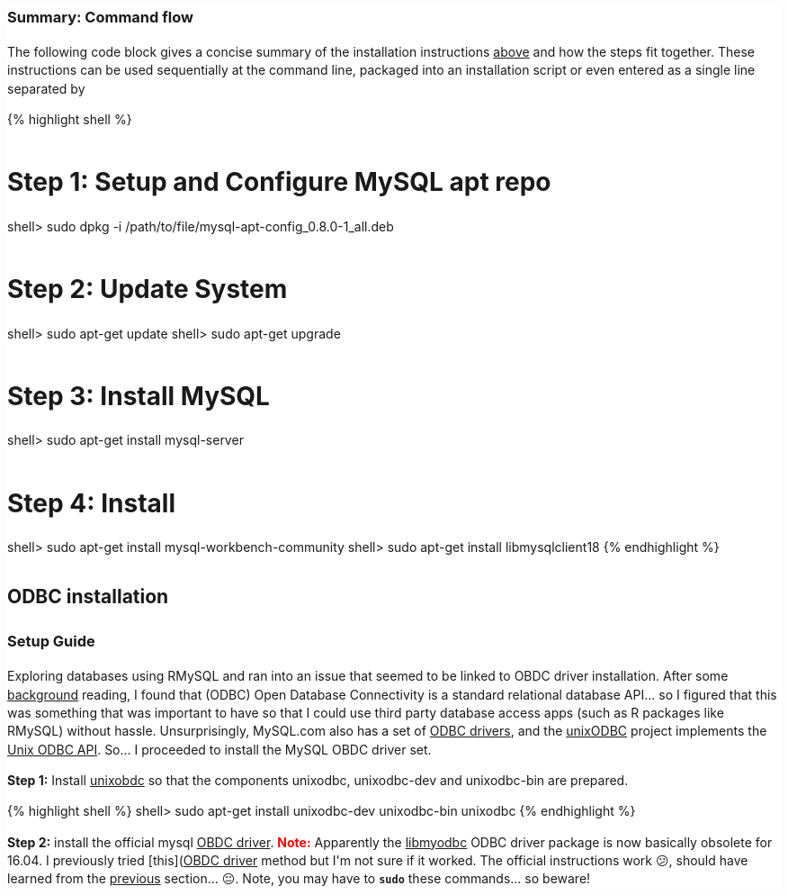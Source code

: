### Summary: Command flow

The following code block gives a concise summary of the installation instructions [above](#setup-guide) and how the steps fit together. These instructions can be used sequentially at the command line, packaged into an installation script or even entered as a single line separated by 

{% highlight shell %}
# Step 1: Setup and Configure MySQL apt repo
shell> sudo dpkg -i /path/to/file/mysql-apt-config_0.8.0-1_all.deb
# Step 2: Update System
shell> sudo apt-get update
shell> sudo apt-get upgrade
# Step 3: Install MySQL
shell> sudo apt-get install mysql-server
# Step 4: Install 
shell> sudo apt-get install mysql-workbench-community
shell> sudo apt-get install libmysqlclient18
{% endhighlight %}

## ODBC installation

### Setup Guide

Exploring databases using RMySQL and ran into an issue that seemed to be linked to OBDC driver installation. After some [background](https://en.wikipedia.org/wiki/Open_Database_Connectivity) reading, I found that (ODBC) Open Database Connectivity is a standard relational database API... so I figured that this was something that was important to have so that I could use third party database access apps (such as R packages like RMySQL) without hassle. Unsurprisingly, MySQL.com also has a set of [ODBC drivers](http://dev.mysql.com/doc/connector-odbc/en/connector-odbc-introduction.html), and the [unixODBC](http://www.unixodbc.org/) project implements the [Unix ODBC API](https://en.wikipedia.org/wiki/UnixODBC). So... I proceeded to install the MySQL OBDC driver set.

**Step 1:** Install [unixobdc](https://ubuntuforums.org/showthread.php?t=1010480) so that the components unixodbc, unixodbc-dev and unixodbc-bin are prepared.

{% highlight shell %}
shell> sudo apt-get install unixodbc-dev unixodbc-bin unixodbc
{% endhighlight %}

**Step 2:** install the official mysql [OBDC driver](http://dev.mysql.com/doc/connector-odbc/en/connector-odbc-installation-binary-unix-tarball.html). <b style="color:red;">Note:</b> Apparently the [libmyodbc](http://askubuntu.com/questions/800216/installing-ubuntu-16-04-lts-how-to-install-odbc#800631) ODBC driver package is now basically obsolete for 16.04. I previously tried [this]([OBDC driver](http://askubuntu.com/questions/800216/installing-ubuntu-16-04-lts-how-to-install-odbc#846819) method but I'm not sure if it worked. The official instructions work :confused:, should have learned from the [previous](#mysql-installation) section... :neutral_face:. Note, you may have to **```sudo```** these commands... so beware!
